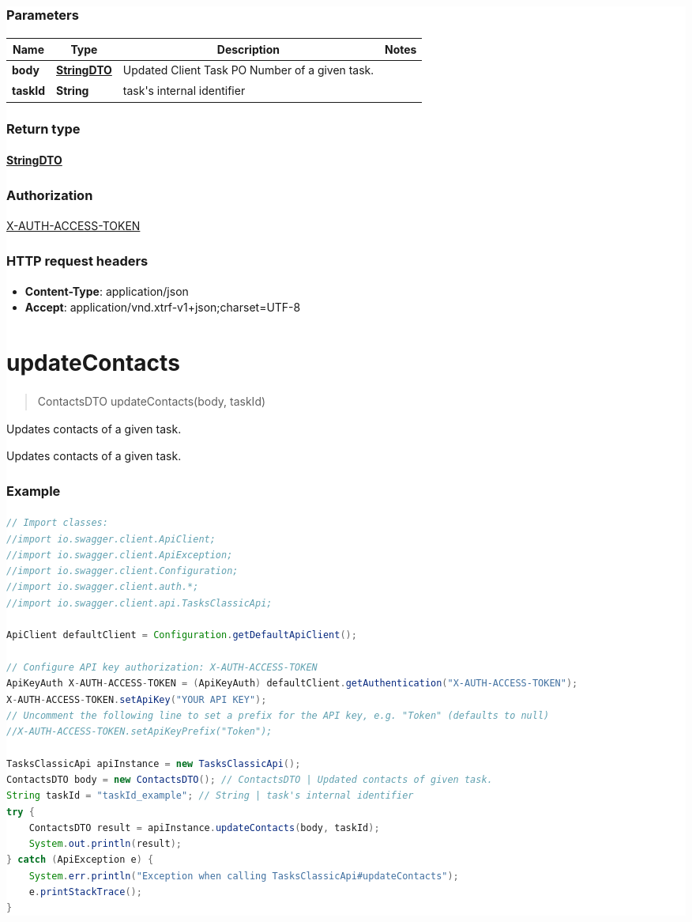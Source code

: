 ### Parameters

Name | Type | Description  | Notes
------------- | ------------- | ------------- | -------------
 **body** | [**StringDTO**](StringDTO.md)| Updated Client Task PO Number of a given task. |
 **taskId** | **String**| task&#x27;s internal identifier |

### Return type

[**StringDTO**](StringDTO.md)

### Authorization

[X-AUTH-ACCESS-TOKEN](../README.md#X-AUTH-ACCESS-TOKEN)

### HTTP request headers

 - **Content-Type**: application/json
 - **Accept**: application/vnd.xtrf-v1+json;charset=UTF-8

<a name="updateContacts"></a>
# **updateContacts**
> ContactsDTO updateContacts(body, taskId)

Updates contacts of a given task.

Updates contacts of a given task.

### Example
```java
// Import classes:
//import io.swagger.client.ApiClient;
//import io.swagger.client.ApiException;
//import io.swagger.client.Configuration;
//import io.swagger.client.auth.*;
//import io.swagger.client.api.TasksClassicApi;

ApiClient defaultClient = Configuration.getDefaultApiClient();

// Configure API key authorization: X-AUTH-ACCESS-TOKEN
ApiKeyAuth X-AUTH-ACCESS-TOKEN = (ApiKeyAuth) defaultClient.getAuthentication("X-AUTH-ACCESS-TOKEN");
X-AUTH-ACCESS-TOKEN.setApiKey("YOUR API KEY");
// Uncomment the following line to set a prefix for the API key, e.g. "Token" (defaults to null)
//X-AUTH-ACCESS-TOKEN.setApiKeyPrefix("Token");

TasksClassicApi apiInstance = new TasksClassicApi();
ContactsDTO body = new ContactsDTO(); // ContactsDTO | Updated contacts of given task.
String taskId = "taskId_example"; // String | task's internal identifier
try {
    ContactsDTO result = apiInstance.updateContacts(body, taskId);
    System.out.println(result);
} catch (ApiException e) {
    System.err.println("Exception when calling TasksClassicApi#updateContacts");
    e.printStackTrace();
}
```
